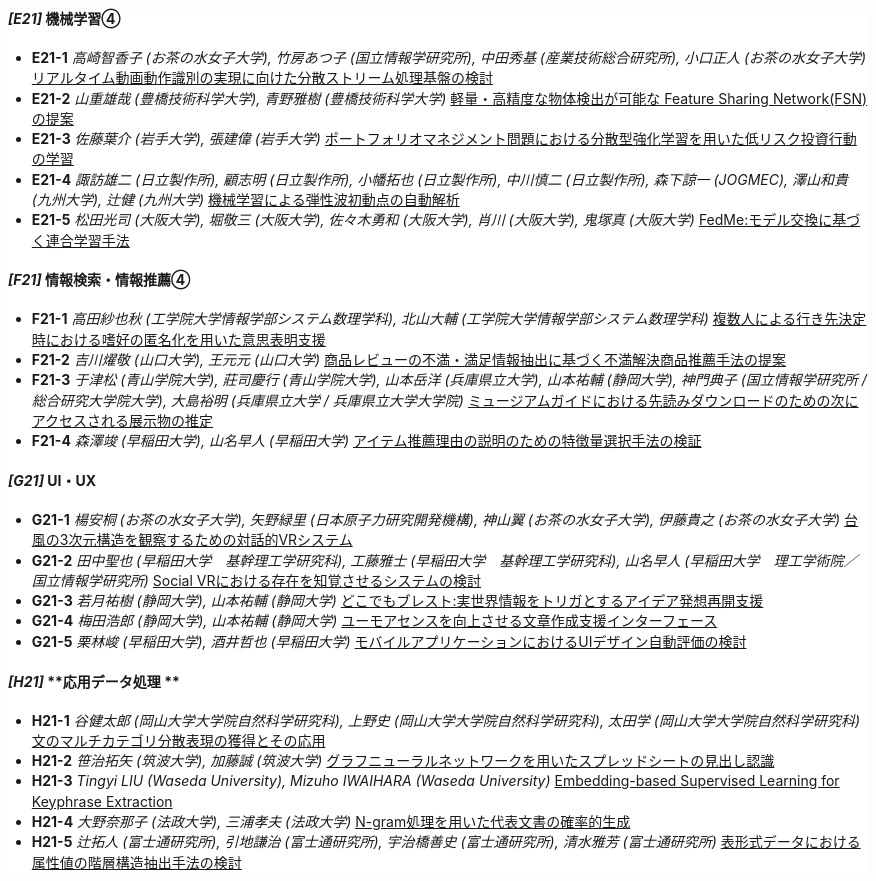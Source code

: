 <section markdown="1" id="E21">

#### *[E21]* **機械学習&#9315;**

* **E21-1** *高崎智香子 (お茶の水女子大学), 竹房あつ子 (国立情報学研究所), 中田秀基 (産業技術総合研究所), 小口正人 (お茶の水女子大学)* [リアルタイム動画動作識別の実現に向けた分散ストリーム処理基盤の検討](./papers/E21-1.pdf)
* **E21-2** *山重雄哉 (豊橋技術科学大学), 青野雅樹 (豊橋技術科学大学)* [軽量・高精度な物体検出が可能な Feature Sharing Network(FSN)の提案](./papers/E21-2.pdf)
* **E21-3** *佐藤葉介 (岩手大学), 張建偉 (岩手大学)* [ポートフォリオマネジメント問題における分散型強化学習を用いた低リスク投資行動の学習](./papers/E21-3.pdf)
* **E21-4** *諏訪雄二 (日立製作所), 顧志明 (日立製作所), 小幡拓也 (日立製作所), 中川慎二 (日立製作所), 森下諒一 (JOGMEC), 澤山和貴 (九州大学), 辻健 (九州大学)* [機械学習による弾性波初動点の自動解析](./papers/E21-4.pdf)
* **E21-5** *松田光司 (大阪大学), 堀敬三 (大阪大学), 佐々木勇和 (大阪大学), 肖川 (大阪大学), 鬼塚真 (大阪大学)* [FedMe:モデル交換に基づく連合学習手法](./papers/E21-5.pdf)
</secton>

<section markdown="1" id="F21">

#### *[F21]* **情報検索・情報推薦&#9315;**

* **F21-1** *高田紗也秋 (工学院大学情報学部システム数理学科), 北山大輔 (工学院大学情報学部システム数理学科)* [複数人による行き先決定時における嗜好の匿名化を用いた意思表明支援](./papers/F21-1.pdf)
* **F21-2** *吉川燿敬 (山口大学), 王元元 (山口大学)* [商品レビューの不満・満足情報抽出に基づく不満解決商品推薦手法の提案](./papers/F21-2.pdf)
* **F21-3** *于津松 (青山学院大学), 莊司慶行 (青山学院大学), 山本岳洋 (兵庫県立大学), 山本祐輔 (静岡大学), 神門典子 (国立情報学研究所 / 総合研究大学院大学), 大島裕明 (兵庫県立大学 / 兵庫県立大学大学院)* [ミュージアムガイドにおける先読みダウンロードのための次にアクセスされる展示物の推定](./papers/F21-3.pdf)
* **F21-4** *森澤竣 (早稲田大学), 山名早人 (早稲田大学)* [アイテム推薦理由の説明のための特徴量選択手法の検証](./papers/F21-4.pdf)
</secton>

<section markdown="1" id="G21">

#### *[G21]* **UI・UX**

* **G21-1** *楊安桐 (お茶の水女子大学), 矢野緑里 (日本原子力研究開発機構), 神山翼 (お茶の水女子大学), 伊藤貴之 (お茶の水女子大学)* [台風の3次元構造を観察するための対話的VRシステム](./papers/G21-1.pdf)
* **G21-2** *田中聖也 (早稲田大学　基幹理工学研究科), 工藤雅士 (早稲田大学　基幹理工学研究科), 山名早人 (早稲田大学　理工学術院／国立情報学研究所)* [Social VRにおける存在を知覚させるシステムの検討](./papers/G21-2.pdf)
* **G21-3** *若月祐樹 (静岡大学), 山本祐輔 (静岡大学)* [どこでもブレスト:実世界情報をトリガとするアイデア発想再開支援](./papers/G21-3.pdf)
* **G21-4** *梅田浩郎 (静岡大学), 山本祐輔 (静岡大学)* [ユーモアセンスを向上させる文章作成支援インターフェース](./papers/G21-4.pdf)
* **G21-5** *栗林峻 (早稲田大学), 酒井哲也 (早稲田大学)* [モバイルアプリケーションにおけるUIデザイン自動評価の検討](./papers/G21-5.pdf)
</secton>

<section markdown="1" id="H21">

#### *[H21]* **応用データ処理 **

* **H21-1** *谷健太郎 (岡山大学大学院自然科学研究科), 上野史 (岡山大学大学院自然科学研究科), 太田学 (岡山大学大学院自然科学研究科)* [文のマルチカテゴリ分散表現の獲得とその応用](./papers/H21-1.pdf)
* **H21-2** *笹治拓矢 (筑波大学), 加藤誠 (筑波大学)* [グラフニューラルネットワークを用いたスプレッドシートの見出し認識](./papers/H21-2.pdf)
* **H21-3** *Tingyi LIU (Waseda University), Mizuho IWAIHARA (Waseda University)* [Embedding-based Supervised Learning for Keyphrase Extraction](./papers/H21-3.pdf)
* **H21-4** *大野奈那子 (法政大学), 三浦孝夫 (法政大学)* [N-gram処理を用いた代表文書の確率的生成](./papers/H21-4.pdf)
* **H21-5** *辻拓人 (富士通研究所), 引地謙治 (富士通研究所), 宇治橋善史 (富士通研究所), 清水雅芳 (富士通研究所)* [表形式データにおける属性値の階層構造抽出手法の検討](./papers/H21-5.pdf)
</secton>
